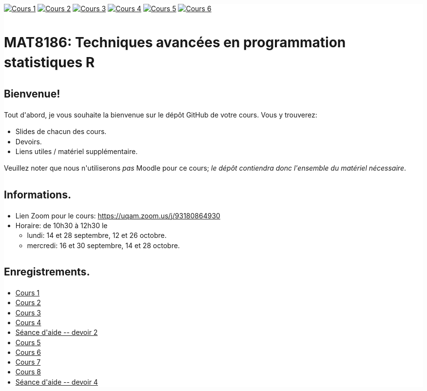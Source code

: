[![Cours 1](https://img.shields.io/badge/Cours_1-En_ligne-green.svg)](https://github.com/cours-patrickFournier/mat8186-r-avance/tree/automne2020/1-introduction)
[![Cours 2](https://img.shields.io/badge/Cours_2-En_ligne-green.svg)](https://github.com/cours-patrickFournier/mat8186-r-avance/tree/automne2020/2-debug_profile_benchmark)
[![Cours 3](https://img.shields.io/badge/Cours_3-En_ligne-green.svg)](https://github.com/cours-patrickFournier/mat8186-r-avance/tree/automne2020/3-performance)
[![Cours 4](https://img.shields.io/badge/Cours_4-En_ligne-green.svg)](https://github.com/cours-patrickFournier/mat8186-r-avance/tree/automne2020/4-oop)
[![Cours 5](https://img.shields.io/badge/Cours_5-En_ligne-green.svg)](https://github.com/cours-patrickFournier/mat8186-r-avance/tree/automne2020/5-programmation_concurrente)
[![Cours 6](https://img.shields.io/badge/Cours_6-En_ligne-green.svg)](https://github.com/cours-patrickFournier/mat8186-r-avance/tree/automne2020/6-packaging)

# MAT8186: Techniques avancées en programmation statistiques R
## Bienvenue!
Tout d'abord, je vous souhaite la bienvenue sur le dépôt GitHub de
votre cours. Vous y trouverez:
* Slides de chacun des cours.
* Devoirs.
* Liens utiles / matériel supplémentaire.

Veuillez noter que nous n'utiliserons *pas* Moodle pour ce cours; *le
dépôt contiendra donc l'ensemble du matériel nécessaire*.

## Informations.
* Lien Zoom pour le cours: https://uqam.zoom.us/j/93180864930
* Horaire: de 10h30 à 12h30 le
  * lundi: 14 et 28 septembre, 12 et 26 octobre.
  * mercredi: 16 et 30 septembre, 14 et 28 octobre.

## Enregistrements.
* [Cours 1](https://uqam.ca.panopto.com/Panopto/Pages/Viewer.aspx?id=429abe0a-5e48-4357-b778-ac36013ee65d)
* [Cours 2](https://uqam.ca.panopto.com/Panopto/Pages/Viewer.aspx?id=f2f8c177-41a2-4dc2-a630-ac38011f274f)
* [Cours 3](https://uqam.ca.panopto.com/Panopto/Pages/Viewer.aspx?id=bd8c850e-5a6a-4f60-91f0-ac44012caf89)
* [Cours 4](https://uqam.ca.panopto.com/Panopto/Pages/Viewer.aspx?id=25a17132-d2f4-43e5-a904-ac46011d9082)
* [Séance d'aide -- devoir 2](https://uqam.ca.panopto.com/Panopto/Pages/Viewer.aspx?id=b7857f91-0d17-4bdf-ba1c-ac4d0110e169)
* [Cours 5](https://uqam.ca.panopto.com/Panopto/Pages/Viewer.aspx?id=b1583965-2239-4962-a26f-ac54015021d8)
* [Cours 6](https://uqam.ca.panopto.com/Panopto/Pages/Viewer.aspx?id=040aa79b-1b2e-4312-9d82-ac5b01222914)
* [Cours 7](https://uqam.ca.panopto.com/Panopto/Pages/Viewer.aspx?id=17fad16a-0089-4189-80bd-ac60012f653b)
* [Cours 8](https://uqam.ca.panopto.com/Panopto/Pages/Viewer.aspx?id=218f1332-1920-4c90-b603-ac62016c3d51)
* [Séance d'aide -- devoir 4](https://uqam.ca.panopto.com/Panopto/Pages/Viewer.aspx?id=5e0b7916-4252-43e2-8fc0-ac7101436cdf)
